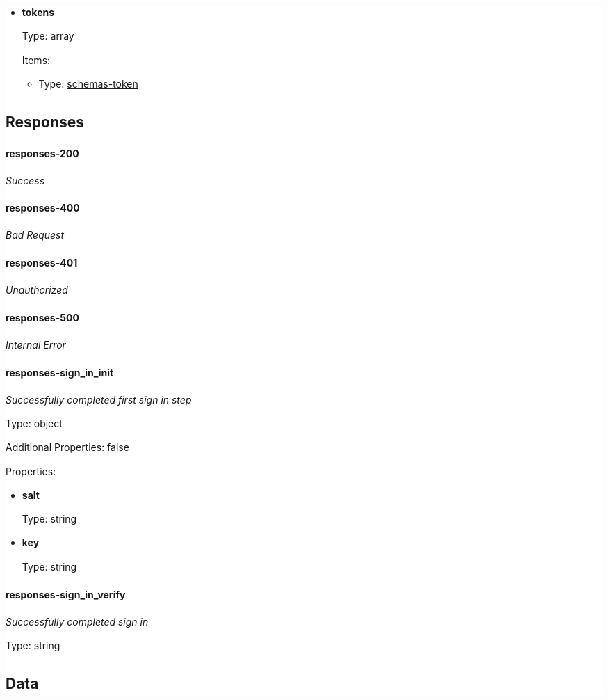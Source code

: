 - **tokens**

	Type: array

	Items:

	- Type: [schemas-token](#schemas-token)

## Responses

#### responses-200


*Success*


#### responses-400


*Bad Request*


#### responses-401


*Unauthorized*


#### responses-500


*Internal Error*


#### responses-sign_in_init


*Successfully completed first sign in step*


Type: object

Additional Properties: false

Properties:

- **salt**

	Type: string

- **key**

	Type: string

#### responses-sign_in_verify


*Successfully completed sign in*


Type: string
## Data
